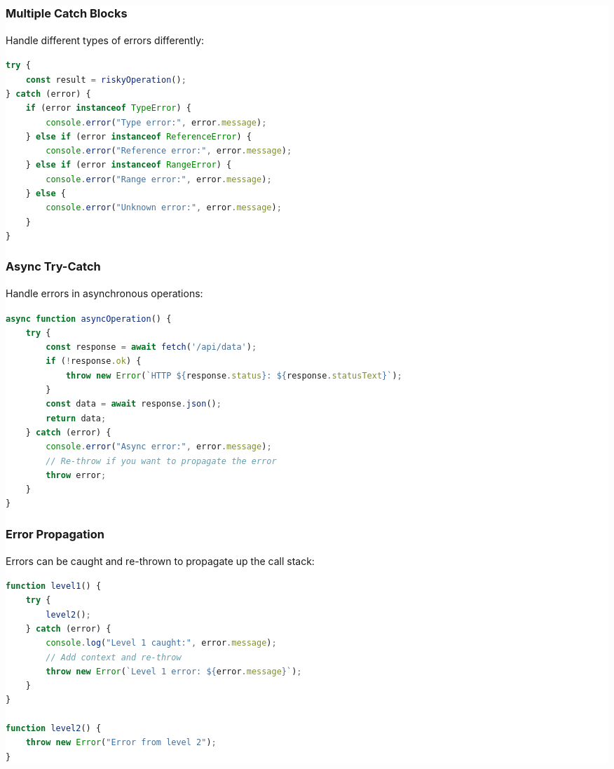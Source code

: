 ### Multiple Catch Blocks

Handle different types of errors differently:

```javascript
try {
    const result = riskyOperation();
} catch (error) {
    if (error instanceof TypeError) {
        console.error("Type error:", error.message);
    } else if (error instanceof ReferenceError) {
        console.error("Reference error:", error.message);
    } else if (error instanceof RangeError) {
        console.error("Range error:", error.message);
    } else {
        console.error("Unknown error:", error.message);
    }
}
```

### Async Try-Catch

Handle errors in asynchronous operations:

```javascript
async function asyncOperation() {
    try {
        const response = await fetch('/api/data');
        if (!response.ok) {
            throw new Error(`HTTP ${response.status}: ${response.statusText}`);
        }
        const data = await response.json();
        return data;
    } catch (error) {
        console.error("Async error:", error.message);
        // Re-throw if you want to propagate the error
        throw error;
    }
}
```

### Error Propagation

Errors can be caught and re-thrown to propagate up the call stack:

```javascript
function level1() {
    try {
        level2();
    } catch (error) {
        console.log("Level 1 caught:", error.message);
        // Add context and re-throw
        throw new Error(`Level 1 error: ${error.message}`);
    }
}

function level2() {
    throw new Error("Error from level 2");
}
```
